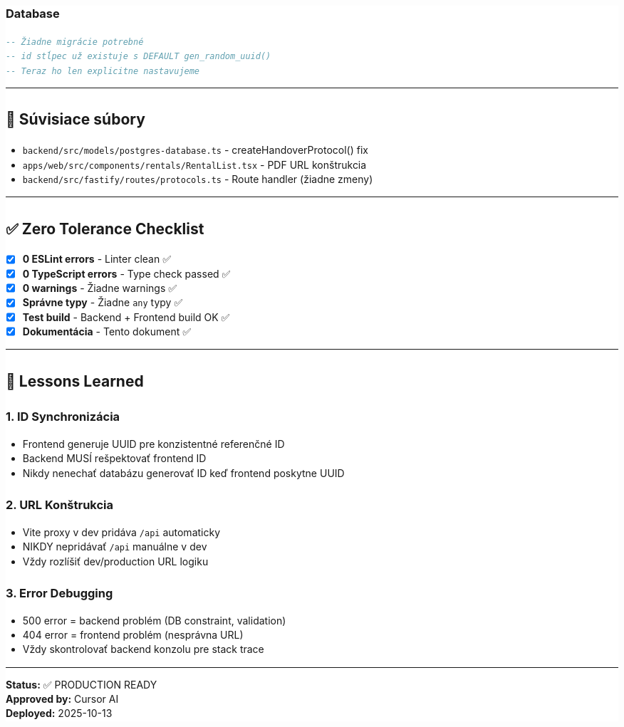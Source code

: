 ### Database
```sql
-- Žiadne migrácie potrebné
-- id stĺpec už existuje s DEFAULT gen_random_uuid()
-- Teraz ho len explicitne nastavujeme
```

---

## 📝 Súvisiace súbory

- `backend/src/models/postgres-database.ts` - createHandoverProtocol() fix
- `apps/web/src/components/rentals/RentalList.tsx` - PDF URL konštrukcia
- `backend/src/fastify/routes/protocols.ts` - Route handler (žiadne zmeny)

---

## ✅ Zero Tolerance Checklist

- [x] **0 ESLint errors** - Linter clean ✅
- [x] **0 TypeScript errors** - Type check passed ✅
- [x] **0 warnings** - Žiadne warnings ✅
- [x] **Správne typy** - Žiadne `any` typy ✅
- [x] **Test build** - Backend + Frontend build OK ✅
- [x] **Dokumentácia** - Tento dokument ✅

---

## 🎯 Lessons Learned

### 1. **ID Synchronizácia**
- Frontend generuje UUID pre konzistentné referenčné ID
- Backend MUSÍ rešpektovať frontend ID
- Nikdy nenechať databázu generovať ID keď frontend poskytne UUID

### 2. **URL Konštrukcia**
- Vite proxy v dev pridáva `/api` automaticky
- NIKDY nepridávať `/api` manuálne v dev
- Vždy rozlíšiť dev/production URL logiku

### 3. **Error Debugging**
- 500 error = backend problém (DB constraint, validation)
- 404 error = frontend problém (nesprávna URL)
- Vždy skontrolovať backend konzolu pre stack trace

---

**Status:** ✅ PRODUCTION READY  
**Approved by:** Cursor AI  
**Deployed:** 2025-10-13

